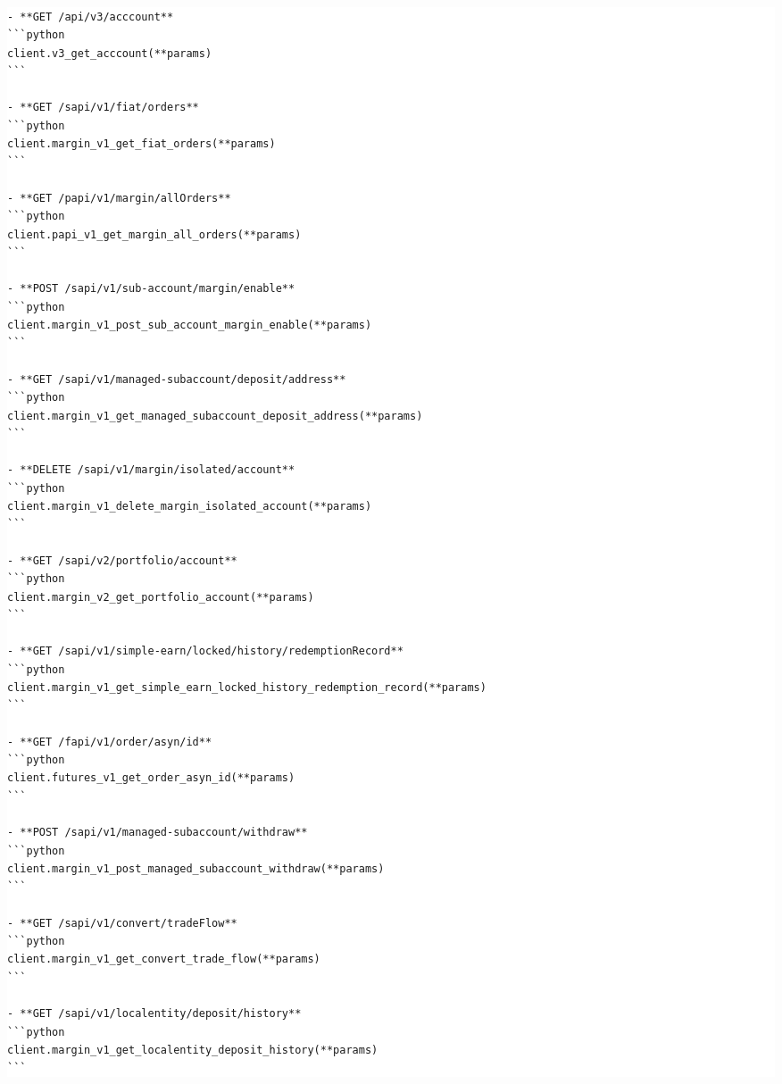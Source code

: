 	- **GET /api/v3/acccount**
    ```python
    client.v3_get_acccount(**params)
    ```

	- **GET /sapi/v1/fiat/orders**
    ```python
    client.margin_v1_get_fiat_orders(**params)
    ```

	- **GET /papi/v1/margin/allOrders**
    ```python
    client.papi_v1_get_margin_all_orders(**params)
    ```

	- **POST /sapi/v1/sub-account/margin/enable**
    ```python
    client.margin_v1_post_sub_account_margin_enable(**params)
    ```

	- **GET /sapi/v1/managed-subaccount/deposit/address**
    ```python
    client.margin_v1_get_managed_subaccount_deposit_address(**params)
    ```

	- **DELETE /sapi/v1/margin/isolated/account**
    ```python
    client.margin_v1_delete_margin_isolated_account(**params)
    ```

	- **GET /sapi/v2/portfolio/account**
    ```python
    client.margin_v2_get_portfolio_account(**params)
    ```

	- **GET /sapi/v1/simple-earn/locked/history/redemptionRecord**
    ```python
    client.margin_v1_get_simple_earn_locked_history_redemption_record(**params)
    ```

	- **GET /fapi/v1/order/asyn/id**
    ```python
    client.futures_v1_get_order_asyn_id(**params)
    ```

	- **POST /sapi/v1/managed-subaccount/withdraw**
    ```python
    client.margin_v1_post_managed_subaccount_withdraw(**params)
    ```

	- **GET /sapi/v1/convert/tradeFlow**
    ```python
    client.margin_v1_get_convert_trade_flow(**params)
    ```

	- **GET /sapi/v1/localentity/deposit/history**
    ```python
    client.margin_v1_get_localentity_deposit_history(**params)
    ```
